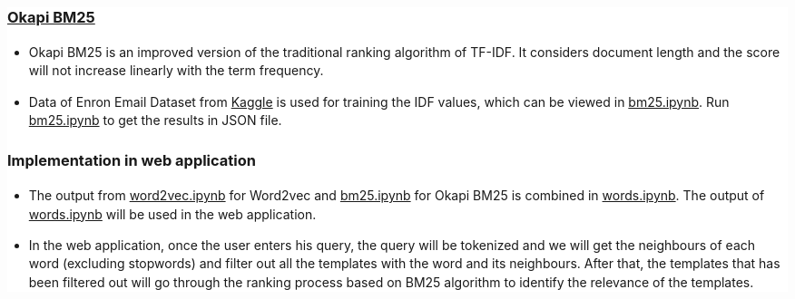 ### [Okapi BM25](https://en.wikipedia.org/wiki/Okapi_BM25)

- Okapi BM25 is an improved version of the traditional ranking algorithm of TF-IDF. It considers document length and the score will not increase linearly with the term frequency. 

- Data of Enron Email Dataset from [Kaggle](https://www.kaggle.com/datasets/wcukierski/enron-email-dataset) is used for training the IDF values, which can be viewed in [bm25.ipynb](nlp/bm25.ipynb). Run [bm25.ipynb](nlp/bm25.ipynb) to get the results in JSON file.

### Implementation in web application

- The output from [word2vec.ipynb](nlp/word2vec.ipynb) for Word2vec and [bm25.ipynb](nlp/bm25.ipynb) for Okapi BM25 is combined in [words.ipynb](nlp/words.ipynb). The output of [words.ipynb](nlp/words.ipynb) will be used in the web application.

- In the web application, once the user enters his query, the query will be tokenized and we will get the neighbours of each word (excluding stopwords) and filter out all the templates with the word and its neighbours. After that, the templates that has been filtered out will go through the ranking process based on BM25 algorithm to identify the relevance of the templates.
